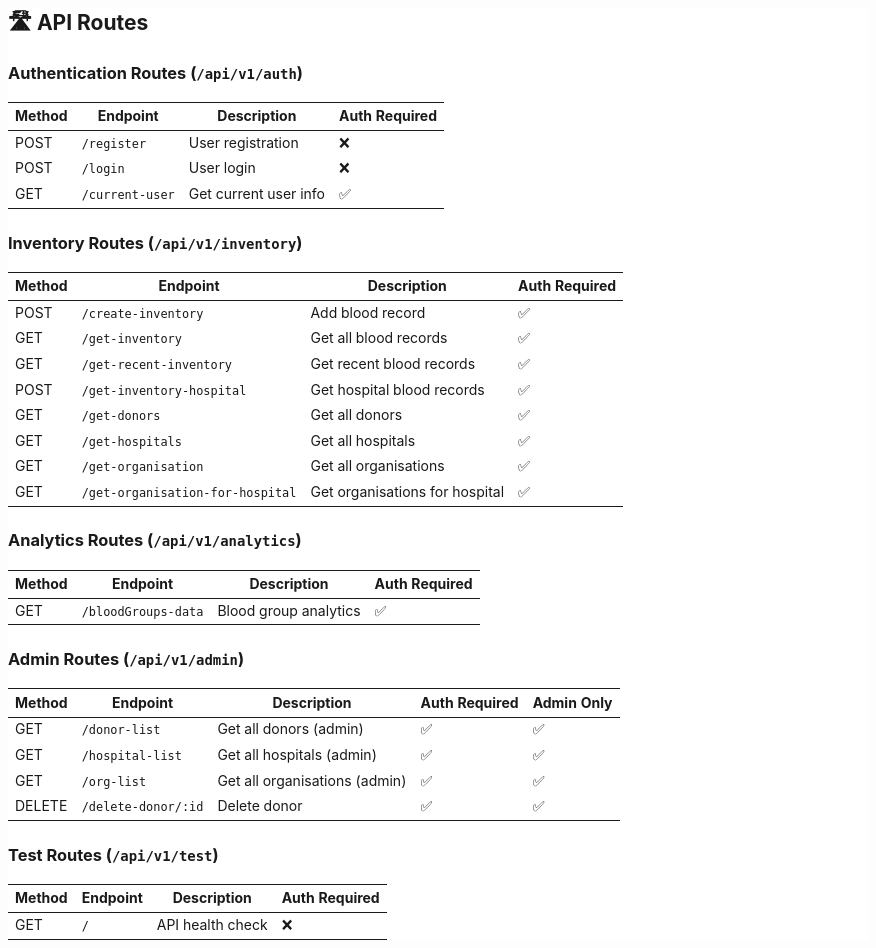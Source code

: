 ```javascript
```

## 🛣️ API Routes

### Authentication Routes (`/api/v1/auth`)
| Method | Endpoint | Description | Auth Required |
|--------|----------|-------------|---------------|
| POST | `/register` | User registration | ❌ |
| POST | `/login` | User login | ❌ |
| GET | `/current-user` | Get current user info | ✅ |

### Inventory Routes (`/api/v1/inventory`)
| Method | Endpoint | Description | Auth Required |
|--------|----------|-------------|---------------|
| POST | `/create-inventory` | Add blood record | ✅ |
| GET | `/get-inventory` | Get all blood records | ✅ |
| GET | `/get-recent-inventory` | Get recent blood records | ✅ |
| POST | `/get-inventory-hospital` | Get hospital blood records | ✅ |
| GET | `/get-donors` | Get all donors | ✅ |
| GET | `/get-hospitals` | Get all hospitals | ✅ |
| GET | `/get-organisation` | Get all organisations | ✅ |
| GET | `/get-organisation-for-hospital` | Get organisations for hospital | ✅ |

### Analytics Routes (`/api/v1/analytics`)
| Method | Endpoint | Description | Auth Required |
|--------|----------|-------------|---------------|
| GET | `/bloodGroups-data` | Blood group analytics | ✅ |

### Admin Routes (`/api/v1/admin`)
| Method | Endpoint | Description | Auth Required | Admin Only |
|--------|----------|-------------|---------------|------------|
| GET | `/donor-list` | Get all donors (admin) | ✅ | ✅ |
| GET | `/hospital-list` | Get all hospitals (admin) | ✅ | ✅ |
| GET | `/org-list` | Get all organisations (admin) | ✅ | ✅ |
| DELETE | `/delete-donor/:id` | Delete donor | ✅ | ✅ |

### Test Routes (`/api/v1/test`)
| Method | Endpoint | Description | Auth Required |
|--------|----------|-------------|---------------|
| GET | `/` | API health check | ❌ |

